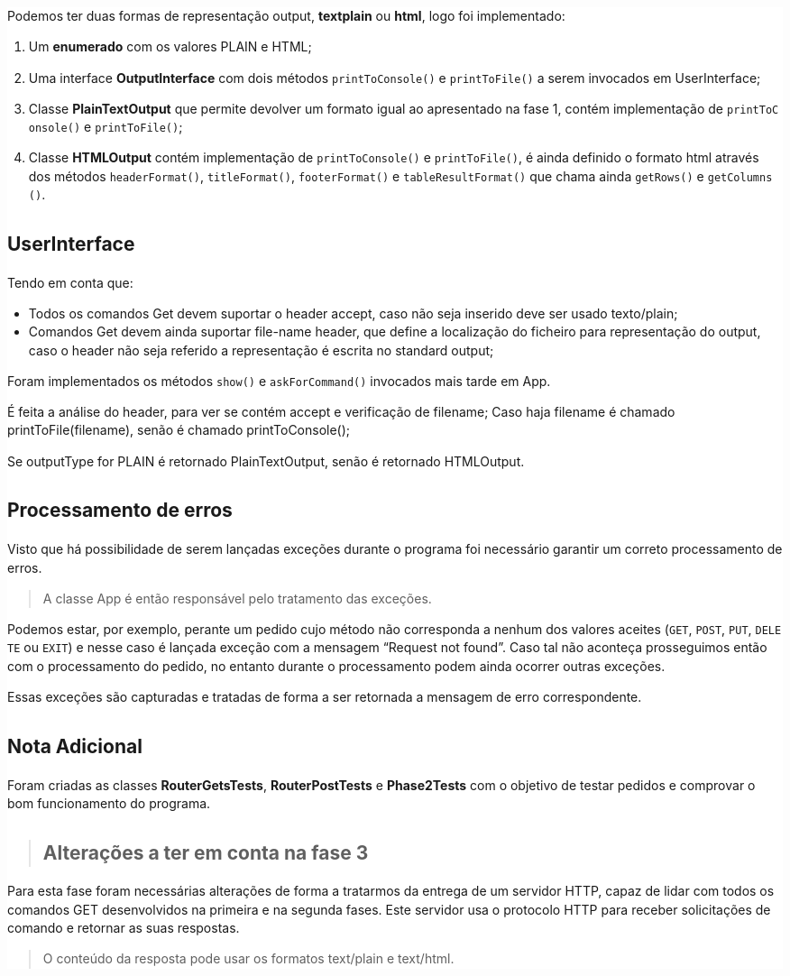 Podemos ter duas formas de representação output, **textplain** ou **html**, logo foi implementado:

 1. Um **enumerado** com os valores PLAIN e HTML;
 
 2. Uma interface **OutputInterface** com dois métodos `printToConsole()` e `printToFile()` a serem invocados em UserInterface;
 
 3. Classe **PlainTextOutput** que permite devolver um formato igual ao apresentado na fase 1, contém implementação de `printToConsole()` e `printToFile()`;
 
 4. Classe **HTMLOutput** contém implementação de `printToConsole()` e `printToFile()`, é ainda definido o formato html através dos métodos `headerFormat()`, `titleFormat()`, `footerFormat()` e `tableResultFormat()` que chama ainda `getRows()` e `getColumns()`.

## UserInterface

Tendo em conta que:
- Todos os comandos Get devem suportar o header accept, caso não seja inserido deve ser usado texto/plain;
-   Comandos Get devem ainda suportar file-name header, que define a localização do ficheiro para representação do output, caso o header não seja referido a representação é escrita no standard output;

Foram implementados os métodos `show()` e `askForCommand()` invocados mais tarde em App.

É feita a análise do header, para ver se contém accept e verificação de filename;
Caso haja filename é chamado printToFile(filename), senão é chamado printToConsole();

Se outputType for PLAIN é retornado PlainTextOutput, senão é retornado HTMLOutput.

## Processamento de erros
Visto que há possibilidade de serem lançadas exceções durante o programa foi necessário garantir um correto processamento de erros.

>A classe App é então responsável pelo tratamento das exceções.

Podemos estar, por exemplo, perante um pedido cujo método não corresponda a nenhum dos valores aceites (`GET`, `POST`, `PUT`, `DELETE` ou `EXIT`) e nesse caso é lançada exceção com a mensagem “Request not found”. Caso tal não aconteça prosseguimos então com o processamento do pedido, no entanto durante o processamento podem ainda ocorrer outras exceções.

Essas exceções são capturadas e tratadas de forma a ser retornada a mensagem de erro correspondente.

## Nota Adicional
Foram criadas as classes **RouterGetsTests**, **RouterPostTests** e **Phase2Tests** com o objetivo de testar pedidos e comprovar o bom funcionamento do programa.

>## Alterações a ter em conta na fase 3

Para esta fase foram necessárias alterações de forma a tratarmos da entrega de um servidor HTTP, capaz de lidar com todos os comandos GET desenvolvidos na primeira e na segunda fases. 
Este servidor usa o protocolo HTTP  para receber solicitações de comando e retornar as suas respostas. 
>O conteúdo da resposta pode usar os formatos text/plain e text/html.
